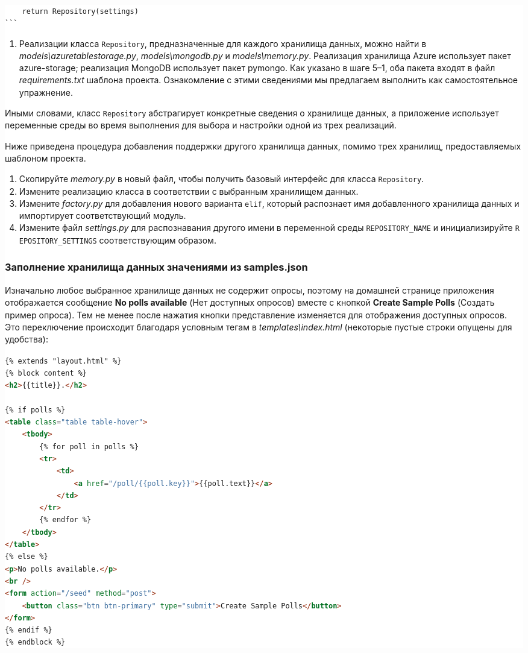         return Repository(settings)
    ```

1. Реализации класса `Repository`, предназначенные для каждого хранилища данных, можно найти в *models\azuretablestorage.py*, *models\mongodb.py* и *models\memory.py*. Реализация хранилища Azure использует пакет azure-storage; реализация MongoDB использует пакет pymongo. Как указано в шаге 5–1, оба пакета входят в файл *requirements.txt* шаблона проекта. Ознакомление с этими сведениями мы предлагаем выполнить как самостоятельное упражнение.

Иными словами, класс `Repository` абстрагирует конкретные сведения о хранилище данных, а приложение использует переменные среды во время выполнения для выбора и настройки одной из трех реализаций.

Ниже приведена процедура добавления поддержки другого хранилища данных, помимо трех хранилищ, предоставляемых шаблоном проекта.

1. Скопируйте *memory.py* в новый файл, чтобы получить базовый интерфейс для класса `Repository`.
1. Измените реализацию класса в соответствии с выбранным хранилищем данных.
1. Измените *factory.py* для добавления нового варианта `elif`, который распознает имя добавленного хранилища данных и импортирует соответствующий модуль.
1. Измените файл *settings.py* для распознавания другого имени в переменной среды `REPOSITORY_NAME` и инициализируйте `REPOSITORY_SETTINGS` соответствующим образом.

### <a name="seed-the-data-store-from-samplesjson"></a>Заполнение хранилища данных значениями из samples.json

Изначально любое выбранное хранилище данных не содержит опросы, поэтому на домашней странице приложения отображается сообщение **No polls available** (Нет доступных опросов) вместе с кнопкой **Create Sample Polls** (Создать пример опроса). Тем не менее после нажатия кнопки представление изменяется для отображения доступных опросов. Это переключение происходит благодаря условным тегам в *templates\index.html* (некоторые пустые строки опущены для удобства):

```html
{% extends "layout.html" %}
{% block content %}
<h2>{{title}}.</h2>

{% if polls %}
<table class="table table-hover">
    <tbody>
        {% for poll in polls %}
        <tr>
            <td>
                <a href="/poll/{{poll.key}}">{{poll.text}}</a>
            </td>
        </tr>
        {% endfor %}
    </tbody>
</table>
{% else %}
<p>No polls available.</p>
<br />
<form action="/seed" method="post">
    <button class="btn btn-primary" type="submit">Create Sample Polls</button>
</form>
{% endif %}
{% endblock %}
```
